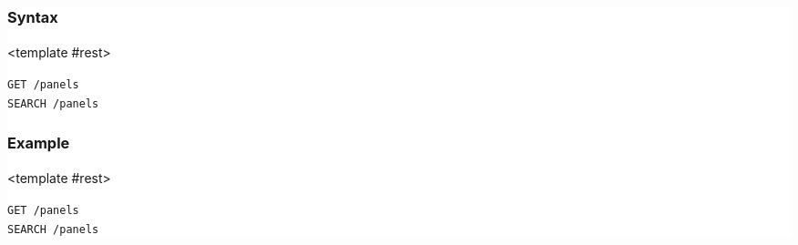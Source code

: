 ### Syntax

<SnippetToggler
	v-model="pref"
	:choices="['REST', 'GraphQL', 'JS-SDK']"
	label="API" >

<template #rest>

```
GET /panels
SEARCH /panels
```

</template>
<template #graphql>

```graphql
# POST /graphql/system

type Query {
	panels: [directus_panels]
}
```

</template>
<template #js-sdk>

```js
// The JS-SDK documentation for this feature is coming soon.
```

</template>
</SnippetToggler>

### Example

<SnippetToggler
	v-model="pref"
	:choices="['REST', 'GraphQL', 'JS-SDK']"
	label="API" >

<template #rest>

```
GET /panels
SEARCH /panels
```

</template>
<template #graphql>

```graphql
query {
	panels {
		id
		name
	}
}
```
